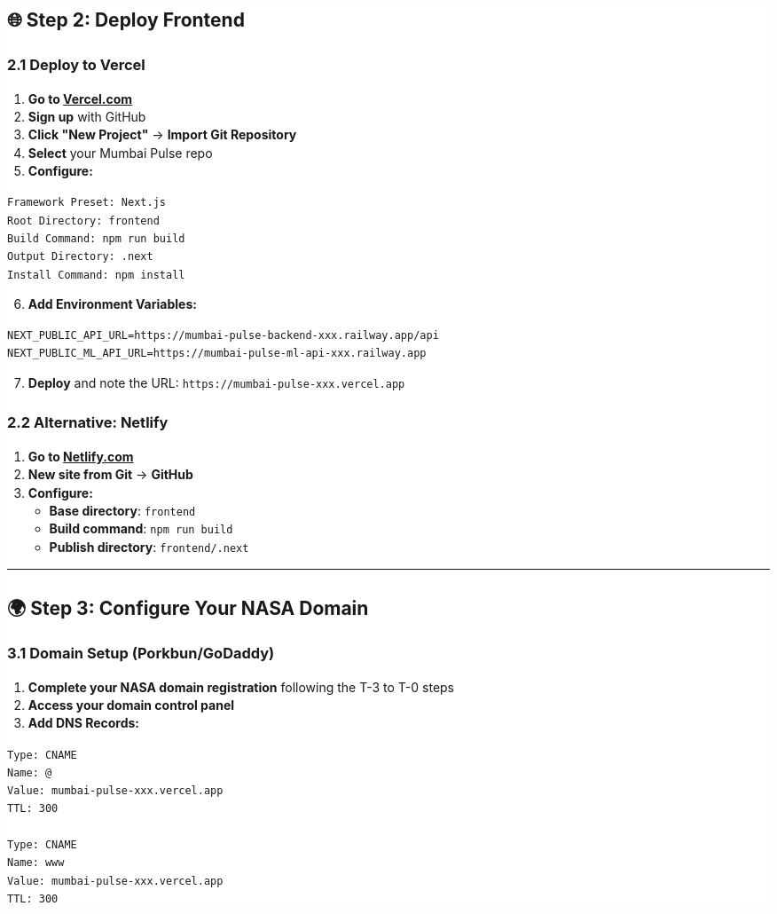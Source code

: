 
## 🌐 **Step 2: Deploy Frontend**

### **2.1 Deploy to Vercel**

1. **Go to [Vercel.com](https://vercel.com)**
2. **Sign up** with GitHub
3. **Click "New Project"** → **Import Git Repository**
4. **Select** your Mumbai Pulse repo
5. **Configure:**

```bash
Framework Preset: Next.js
Root Directory: frontend
Build Command: npm run build
Output Directory: .next
Install Command: npm install
```

6. **Add Environment Variables:**
```env
NEXT_PUBLIC_API_URL=https://mumbai-pulse-backend-xxx.railway.app/api
NEXT_PUBLIC_ML_API_URL=https://mumbai-pulse-ml-api-xxx.railway.app
```

7. **Deploy** and note the URL: `https://mumbai-pulse-xxx.vercel.app`

### **2.2 Alternative: Netlify**

1. **Go to [Netlify.com](https://netlify.com)**
2. **New site from Git** → **GitHub**
3. **Configure:**
   - **Base directory**: `frontend`
   - **Build command**: `npm run build`
   - **Publish directory**: `frontend/.next`

---

## 🌍 **Step 3: Configure Your NASA Domain**

### **3.1 Domain Setup (Porkbun/GoDaddy)**

1. **Complete your NASA domain registration** following the T-3 to T-0 steps
2. **Access your domain control panel**
3. **Add DNS Records:**

```dns
Type: CNAME
Name: @
Value: mumbai-pulse-xxx.vercel.app
TTL: 300

Type: CNAME
Name: www
Value: mumbai-pulse-xxx.vercel.app
TTL: 300
```
